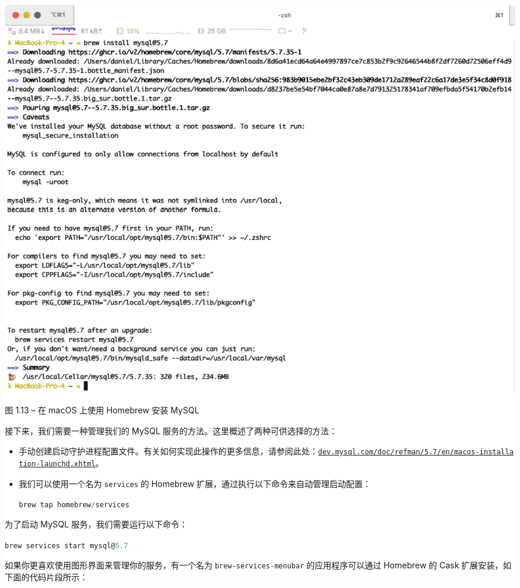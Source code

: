 ![图 1.13 – 在 macOS 上使用 Homebrew 安装 MySQL](img/Figure_1.13_B17841.jpg)

图 1.13 – 在 macOS 上使用 Homebrew 安装 MySQL

接下来，我们需要一种管理我们的 MySQL 服务的方法。这里概述了两种可供选择的方法：

+   手动创建启动守护进程配置文件。有关如何实现此操作的更多信息，请参阅此处：[`dev.mysql.com/doc/refman/5.7/en/macos-installation-launchd.xhtml`](https://dev.mysql.com/doc/refman/5.7/en/macos-installation-launchd.xhtml)。

+   我们可以使用一个名为 `services` 的 Homebrew 扩展，通过执行以下命令来自动管理启动配置：

    ```js
    brew tap homebrew/services
    ```

为了启动 MySQL 服务，我们需要运行以下命令：

```js
brew services start mysql@5.7
```

如果你更喜欢使用图形界面来管理你的服务，有一个名为 `brew-services-menubar` 的应用程序可以通过 Homebrew 的 Cask 扩展安装，如下面的代码片段所示：

